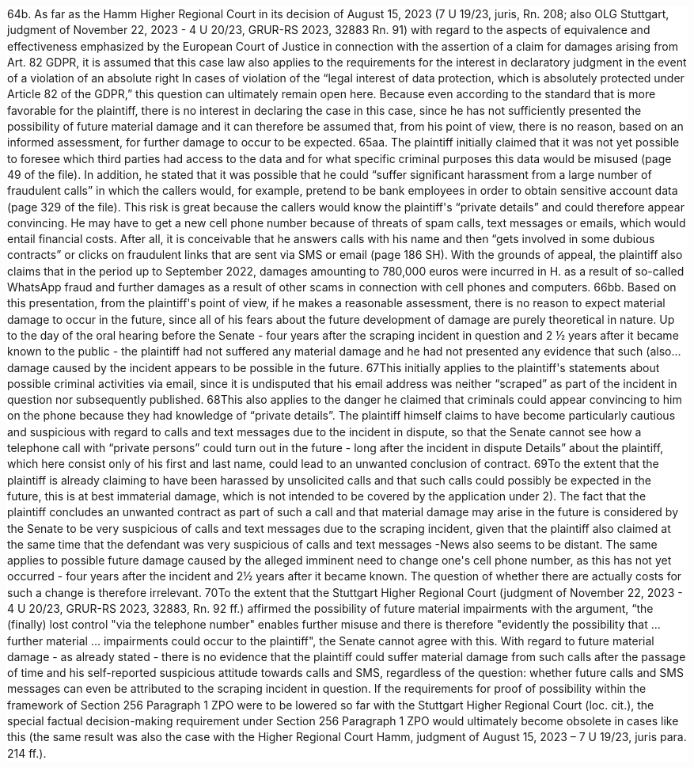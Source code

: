 64b. As far as the Hamm Higher Regional Court in its decision of August 15, 2023 (7 U 19/23, juris, Rn. 208; also OLG Stuttgart, judgment of November 22, 2023 - 4 U 20/23, GRUR-RS 2023, 32883 Rn. 91) with regard to the aspects of equivalence and effectiveness emphasized by the European Court of Justice in connection with the assertion of a claim for damages arising from Art. 82 GDPR, it is assumed that this case law also applies to the requirements for the interest in declaratory judgment in the event of a violation of an absolute right In cases of violation of the “legal interest of data protection, which is absolutely protected under Article 82 of the GDPR,” this question can ultimately remain open here. Because even according to the standard that is more favorable for the plaintiff, there is no interest in declaring the case in this case, since he has not sufficiently presented the possibility of future material damage and it can therefore be assumed that, from his point of view, there is no reason, based on an informed assessment, for further damage to occur to be expected.
65aa. The plaintiff initially claimed that it was not yet possible to foresee which third parties had access to the data and for what specific criminal purposes this data would be misused (page 49 of the file). In addition, he stated that it was possible that he could “suffer significant harassment from a large number of fraudulent calls” in which the callers would, for example, pretend to be bank employees in order to obtain sensitive account data (page 329 of the file). This risk is great because the callers would know the plaintiff's “private details” and could therefore appear convincing. He may have to get a new cell phone number because of threats of spam calls, text messages or emails, which would entail financial costs. After all, it is conceivable that he answers calls with his name and then “gets involved in some dubious contracts” or clicks on fraudulent links that are sent via SMS or email (page 186 SH). With the grounds of appeal, the plaintiff also claims that in the period up to September 2022, damages amounting to 780,000 euros were incurred in H. as a result of so-called WhatsApp fraud and further damages as a result of other scams in connection with cell phones and computers.
66bb. Based on this presentation, from the plaintiff's point of view, if he makes a reasonable assessment, there is no reason to expect material damage to occur in the future, since all of his fears about the future development of damage are purely theoretical in nature. Up to the day of the oral hearing before the Senate - four years after the scraping incident in question and 2 ½ years after it became known to the public - the plaintiff had not suffered any material damage and he had not presented any evidence that such (also... damage caused by the incident appears to be possible in the future.
67This initially applies to the plaintiff's statements about possible criminal activities via email, since it is undisputed that his email address was neither “scraped” as part of the incident in question nor subsequently published.
68This also applies to the danger he claimed that criminals could appear convincing to him on the phone because they had knowledge of “private details”. The plaintiff himself claims to have become particularly cautious and suspicious with regard to calls and text messages due to the incident in dispute, so that the Senate cannot see how a telephone call with “private persons” could turn out in the future - long after the incident in dispute Details” about the plaintiff, which here consist only of his first and last name, could lead to an unwanted conclusion of contract.
69To the extent that the plaintiff is already claiming to have been harassed by unsolicited calls and that such calls could possibly be expected in the future, this is at best immaterial damage, which is not intended to be covered by the application under 2). The fact that the plaintiff concludes an unwanted contract as part of such a call and that material damage may arise in the future is considered by the Senate to be very suspicious of calls and text messages due to the scraping incident, given that the plaintiff also claimed at the same time that the defendant was very suspicious of calls and text messages -News also seems to be distant. The same applies to possible future damage caused by the alleged imminent need to change one's cell phone number, as this has not yet occurred - four years after the incident and 2½ years after it became known. The question of whether there are actually costs for such a change is therefore irrelevant.
70To the extent that the Stuttgart Higher Regional Court (judgment of November 22, 2023 - 4 U 20/23, GRUR-RS 2023, 32883, Rn. 92 ff.) affirmed the possibility of future material impairments with the argument, “the (finally) lost control "via the telephone number" enables further misuse and there is therefore "evidently the possibility that ... further material ... impairments could occur to the plaintiff", the Senate cannot agree with this. With regard to future material damage - as already stated - there is no evidence that the plaintiff could suffer material damage from such calls after the passage of time and his self-reported suspicious attitude towards calls and SMS, regardless of the question: whether future calls and SMS messages can even be attributed to the scraping incident in question. If the requirements for proof of possibility within the framework of Section 256 Paragraph 1 ZPO were to be lowered so far with the Stuttgart Higher Regional Court (loc. cit.), the special factual decision-making requirement under Section 256 Paragraph 1 ZPO would ultimately become obsolete in cases like this (the same result was also the case with the Higher Regional Court Hamm, judgment of August 15, 2023 – 7 U 19/23, juris para. 214 ff.).